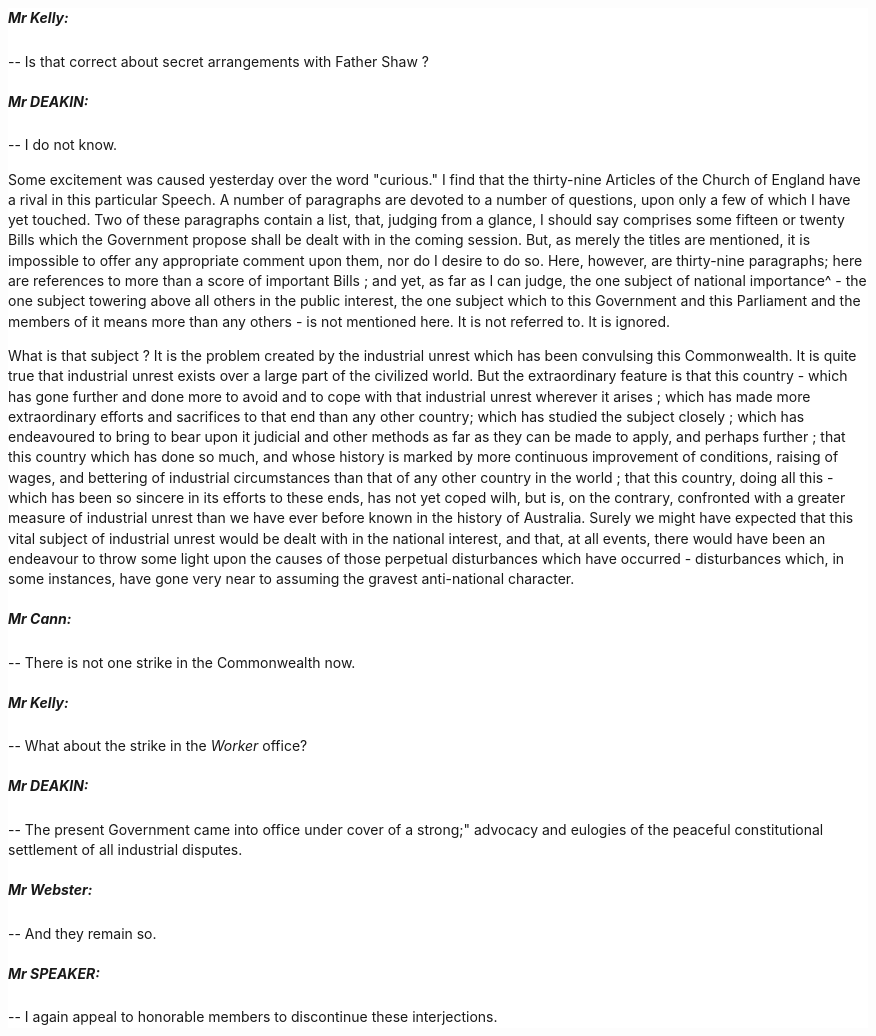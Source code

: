 ##### Mr Kelly:

--  Is that correct about secret arrangements with Father Shaw ? 

##### Mr DEAKIN:

-- I do not know. 

Some excitement was caused yesterday over the word "curious." I find that the thirty-nine Articles of the Church of England have a rival in this particular Speech. A number of paragraphs are devoted to a number of questions, upon only a few of which I have yet touched. Two of these paragraphs contain a list, that, judging from a glance, I should say comprises some fifteen or twenty Bills which the Government propose shall be dealt with in the coming session. But, as merely the titles are mentioned, it is impossible to offer any appropriate comment upon them, nor do I desire to do so. Here, however, are thirty-nine paragraphs; here are references to more than a score of important Bills ; and yet, as far as I can judge, the one subject of national importance^ - the one subject towering above all others in the public interest, the one subject which to this Government and this Parliament and the members of it means more than any others - is not mentioned here. It is not referred to. It is ignored. 

What is that subject ? It is the problem created by the industrial unrest which has been convulsing this Commonwealth. It is quite true that industrial unrest exists over a large part of the civilized world. But the extraordinary feature is that this country - which has gone further and done more to avoid and to cope with that industrial unrest wherever it arises ; which has made more extraordinary efforts and sacrifices to that end than any other country; which has studied the subject closely ; which has endeavoured to bring to bear upon it judicial and other methods as far as they can be made to apply, and perhaps further ; that this country which has done so much, and whose history is marked by more continuous improvement of conditions, raising of wages, and bettering of industrial circumstances than that of any other country in the world ; that this country, doing all this - which has been so sincere in its efforts to these ends, has not yet coped wilh, but is, on the contrary, confronted with a greater measure of industrial unrest than we have ever before known in the history of Australia. Surely we might have expected that this vital subject of industrial unrest would be dealt with in the national interest, and that, at all events, there would have been an endeavour to throw some light upon the causes of those perpetual disturbances which have occurred - disturbances which, in some instances, have gone very near to assuming the gravest anti-national character. 

##### Mr Cann:

--  There is not one strike in the Commonwealth now. 

##### Mr Kelly:

--  What about the strike in the  *Worker*  office? 

##### Mr DEAKIN:

-- The present Government came into office under cover of a strong;" advocacy and eulogies of the peaceful constitutional settlement of all industrial disputes. 

##### Mr Webster:

--  And they remain so. 

##### Mr SPEAKER:

-- I again appeal to honorable members to discontinue these interjections. 
